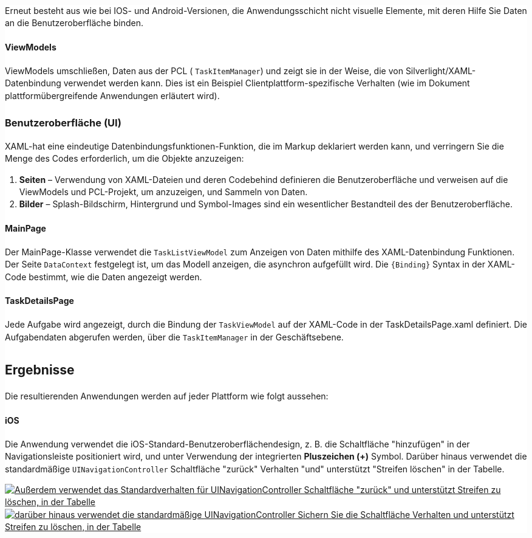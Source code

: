 Erneut besteht aus wie bei IOS- und Android-Versionen, die Anwendungsschicht nicht visuelle Elemente, mit deren Hilfe Sie Daten an die Benutzeroberfläche binden.

 <a name="ViewModels" />

#### <a name="viewmodels"></a>ViewModels

ViewModels umschließen, Daten aus der PCL ( `TaskItemManager`) und zeigt sie in der Weise, die von Silverlight/XAML-Datenbindung verwendet werden kann. Dies ist ein Beispiel Clientplattform-spezifische Verhalten (wie im Dokument plattformübergreifende Anwendungen erläutert wird).

 <a name="User_Interface_(UI)" />

### <a name="user-interface-ui"></a>Benutzeroberfläche (UI)

XAML-hat eine eindeutige Datenbindungsfunktionen-Funktion, die im Markup deklariert werden kann, und verringern Sie die Menge des Codes erforderlich, um die Objekte anzuzeigen:

1.   **Seiten** – Verwendung von XAML-Dateien und deren Codebehind definieren die Benutzeroberfläche und verweisen auf die ViewModels und PCL-Projekt, um anzuzeigen, und Sammeln von Daten.
2.   **Bilder** – Splash-Bildschirm, Hintergrund und Symbol-Images sind ein wesentlicher Bestandteil des der Benutzeroberfläche.

 <a name="MainPage" />

#### <a name="mainpage"></a>MainPage

Der MainPage-Klasse verwendet die `TaskListViewModel` zum Anzeigen von Daten mithilfe des XAML-Datenbindung Funktionen. Der Seite `DataContext` festgelegt ist, um das Modell anzeigen, die asynchron aufgefüllt wird. Die `{Binding}` Syntax in der XAML-Code bestimmt, wie die Daten angezeigt werden.

 <a name="TaskDetailsPage" />

#### <a name="taskdetailspage"></a>TaskDetailsPage

Jede Aufgabe wird angezeigt, durch die Bindung der `TaskViewModel` auf der XAML-Code in der TaskDetailsPage.xaml definiert. Die Aufgabendaten abgerufen werden, über die `TaskItemManager` in der Geschäftsebene.

 <a name="Results" />

## <a name="results"></a>Ergebnisse

Die resultierenden Anwendungen werden auf jeder Plattform wie folgt aussehen:

 <a name="iOS" />

#### <a name="ios"></a>iOS

Die Anwendung verwendet die iOS-Standard-Benutzeroberflächendesign, z. B. die Schaltfläche "hinzufügen" in der Navigationsleiste positioniert wird, und unter Verwendung der integrierten **Pluszeichen (+)** Symbol. Darüber hinaus verwendet die standardmäßige `UINavigationController` Schaltfläche "zurück" Verhalten "und" unterstützt "Streifen löschen" in der Tabelle.

 [![](case-study-tasky-images/ios-taskylist.png "Außerdem verwendet das Standardverhalten für UINavigationController Schaltfläche \"zurück\" und unterstützt Streifen zu löschen, in der Tabelle")](case-study-tasky-images/ios-taskylist.png#lightbox) [ ![](case-study-tasky-images/ios-taskylist.png "darüber hinaus verwendet die standardmäßige UINavigationController Sichern Sie die Schaltfläche Verhalten und unterstützt Streifen zu löschen, in der Tabelle")](case-study-tasky-images/ios-taskylist.png#lightbox)
